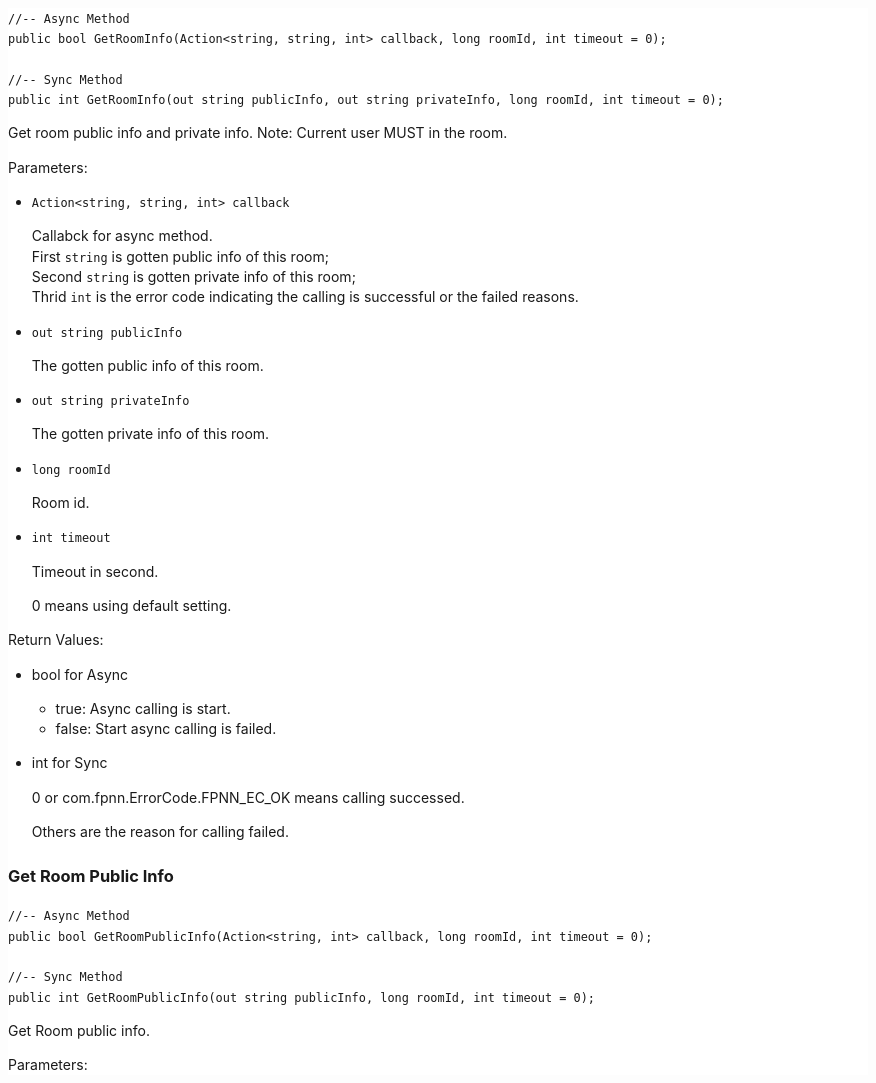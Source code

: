 	//-- Async Method
	public bool GetRoomInfo(Action<string, string, int> callback, long roomId, int timeout = 0);
	
	//-- Sync Method
	public int GetRoomInfo(out string publicInfo, out string privateInfo, long roomId, int timeout = 0);

Get room public info and private info. Note: Current user MUST in the room.

Parameters:

+ `Action<string, string, int> callback`

	Callabck for async method.  
	First `string` is gotten public info of this room;  
	Second `string` is gotten private info of this room;  
	Thrid `int` is the error code indicating the calling is successful or the failed reasons.

+ `out string publicInfo`

	The gotten public info of this room.

+ `out string privateInfo`

	The gotten private info of this room.

+ `long roomId`

	Room id.

+ `int timeout`

	Timeout in second.

	0 means using default setting.


Return Values:

+ bool for Async

	* true: Async calling is start.
	* false: Start async calling is failed.

+ int for Sync

	0 or com.fpnn.ErrorCode.FPNN_EC_OK means calling successed.

	Others are the reason for calling failed.


### Get Room Public Info

	//-- Async Method
	public bool GetRoomPublicInfo(Action<string, int> callback, long roomId, int timeout = 0);
	
	//-- Sync Method
	public int GetRoomPublicInfo(out string publicInfo, long roomId, int timeout = 0);

Get Room public info.

Parameters:
